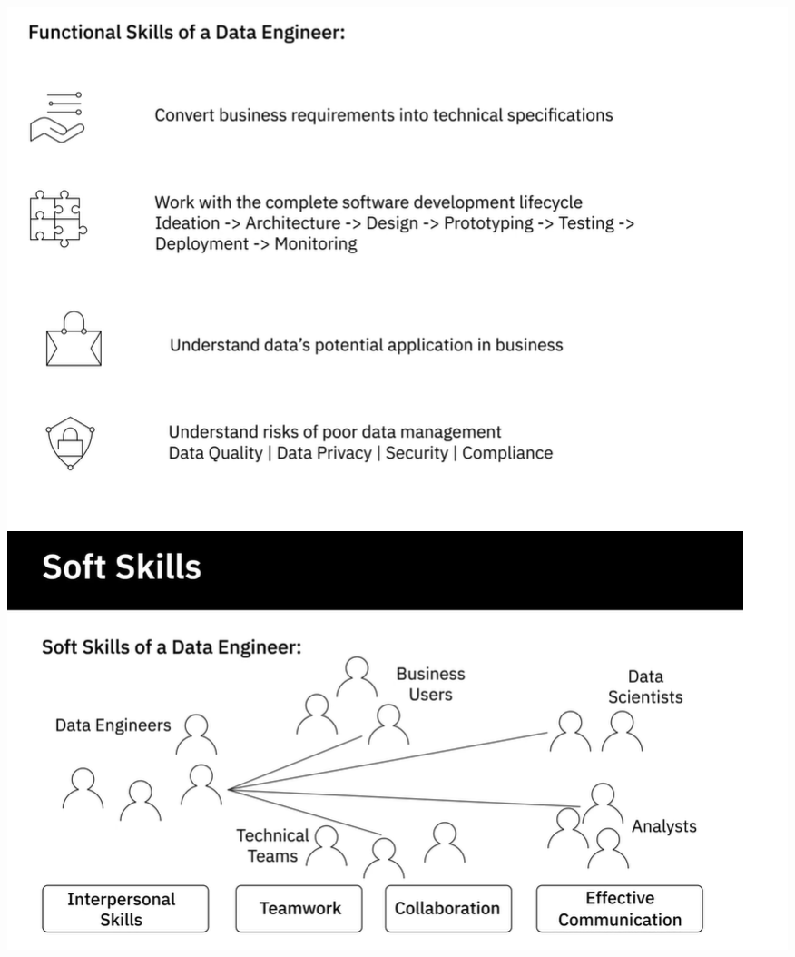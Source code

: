 ![Untitled](Week%201%20-%20Introduction%20to%20Data%20Engineering%2083eeebea808c438db70aab9585d28a1a/Untitled%2034.png)

![Untitled](Week%201%20-%20Introduction%20to%20Data%20Engineering%2083eeebea808c438db70aab9585d28a1a/Untitled%2035.png)

![Untitled](Week%201%20-%20Introduction%20to%20Data%20Engineering%2083eeebea808c438db70aab9585d28a1a/Untitled%2036.png)
